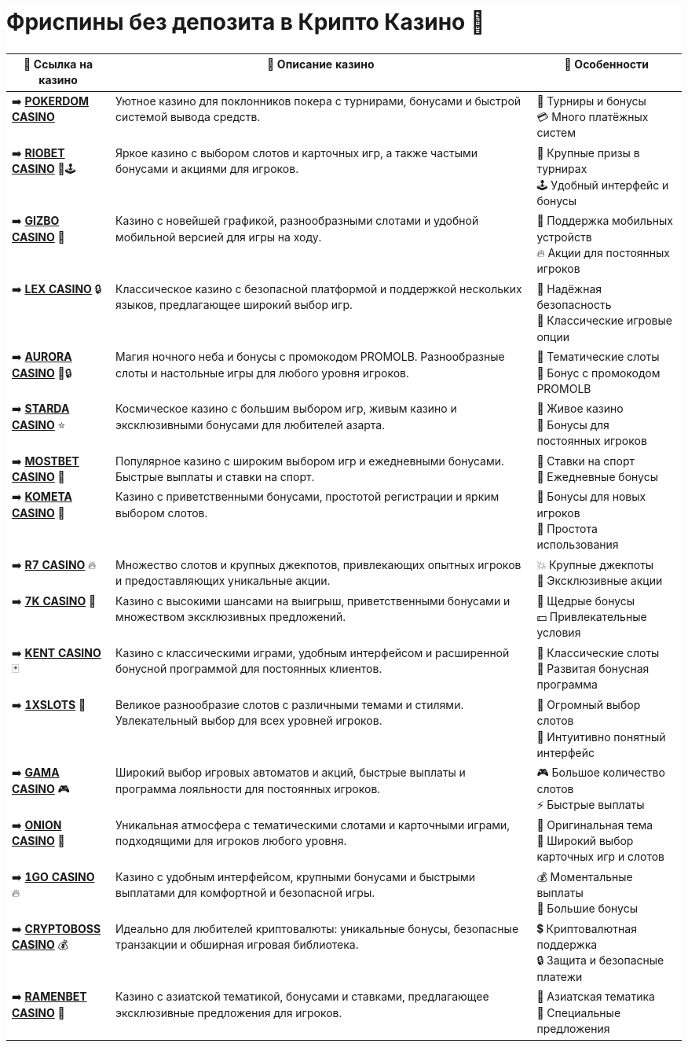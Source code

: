 # Фриспины без депозита в Крипто Казино 🎁
| 🔗 **Ссылка на казино**                                         | 🎰 **Описание казино**                                                                                                            | 🌟 **Особенности**                                                                              |
|-----------------------------------------------------------------|-----------------------------------------------------------------------------------------------------------------------------------|-------------------------------------------------------------------------------------------------|
| ➡️ [**POKERDOM CASINO**](https://brandplay.link/Bxg7SC7H)       | Уютное казино для поклонников покера с турнирами, бонусами и быстрой системой вывода средств.                                    | 🎁 Турниры и бонусы <br> 💳 Много платёжных систем                                               |
| ➡️ [**RIOBET CASINO**](https://brandplay.link/dtx89f2L) 🌟🕹️    | Яркое казино с выбором слотов и карточных игр, а также частыми бонусами и акциями для игроков.                                  | 🎉 Крупные призы в турнирах <br> 🕹️ Удобный интерфейс и бонусы                                   |
| ➡️ [**GIZBO CASINO**](https://gizbo-tea02.com/c8e962e89) 🎰     | Казино с новейшей графикой, разнообразными слотами и удобной мобильной версией для игры на ходу.                                | 📱 Поддержка мобильных устройств <br> 🔥 Акции для постоянных игроков                             |
| ➡️ [**LEX CASINO**](https://brandplay.link/2HFTmBc8) 🔒         | Классическое казино с безопасной платформой и поддержкой нескольких языков, предлагающее широкий выбор игр.                      | 🔐 Надёжная безопасность <br> 🎲 Классические игровые опции                                      |
| ➡️ [**AURORA CASINO**](https://10trafic-stat2.com/click/668546566bcc6313411604c7/6766/15114/subaccount?promocode=PROMOLB) 🌌🔒 | Магия ночного неба и бонусы с промокодом PROMOLB. Разнообразные слоты и настольные игры для любого уровня игроков.               | 🌌 Тематические слоты <br> 🎁 Бонус с промокодом PROMOLB                                         |
| ➡️ [**STARDA CASINO**](https://brandplay.link/cpFQbWKn) ⭐      | Космическое казино с большим выбором игр, живым казино и эксклюзивными бонусами для любителей азарта.                           | 💫 Живое казино <br> 🎁 Бонусы для постоянных игроков                                            |
| ➡️ [**MOSTBET CASINO**](https://ktbtis024ifqfn0mst.com/beQs) 💸 | Популярное казино с широким выбором игр и ежедневными бонусами. Быстрые выплаты и ставки на спорт.                              | 💸 Ставки на спорт <br> 🎁 Ежедневные бонусы                                                     |
| ➡️ [**KOMETA CASINO**](https://brandplay.link/tLG15CCb) 🌠      | Казино с приветственными бонусами, простотой регистрации и ярким выбором слотов.                                                | 🚀 Бонусы для новых игроков <br> 🌈 Простота использования                                        |
| ➡️ [**R7 CASINO**](https://brandplay.link/zPmNmTWG) 🔥         | Множество слотов и крупных джекпотов, привлекающих опытных игроков и предоставляющих уникальные акции.                          | 💥 Крупные джекпоты <br> 🎉 Эксклюзивные акции                                                    |
| ➡️ [**7K CASINO**](https://brandplay.link/dd46bNgD) 🤑         | Казино с высокими шансами на выигрыш, приветственными бонусами и множеством эксклюзивных предложений.                           | 🎁 Щедрые бонусы <br> 💵 Привлекательные условия                                                  |
| ➡️ [**KENT CASINO**](https://brandplay.link/tj7BwCb4) 🃏       | Казино с классическими играми, удобным интерфейсом и расширенной бонусной программой для постоянных клиентов.                   | 🎲 Классические слоты <br> 🎁 Развитая бонусная программа                                         |
| ➡️ [**1XSLOTS**](https://brandplay.link/R4xfxqdm) 🎲           | Великое разнообразие слотов с различными темами и стилями. Увлекательный выбор для всех уровней игроков.                        | 🎰 Огромный выбор слотов <br> 🔄 Интуитивно понятный интерфейс                                    |
| ➡️ [**GAMA CASINO**](https://brandplay.link/zrZpLFTP) 🎮       | Широкий выбор игровых автоматов и акций, быстрые выплаты и программа лояльности для постоянных игроков.                          | 🎮 Большое количество слотов <br> ⚡ Быстрые выплаты                                              |
| ➡️ [**ONION CASINO**](https://obclk001-2d.top/click?offer_id=986&partner_id=10542&landing_id=1798&utm_medium=affiliate&sub_1=oncasino3) 🧅 | Уникальная атмосфера с тематическими слотами и карточными играми, подходящими для игроков любого уровня.                          | 🧅 Оригинальная тема <br> 🎲 Широкий выбор карточных игр и слотов                                |
| ➡️ [**1GO CASINO**](https://1go-ircp01.com/ce015f410) 🔥       | Казино с удобным интерфейсом, крупными бонусами и быстрыми выплатами для комфортной и безопасной игры.                           | 💰 Моментальные выплаты <br> 🎁 Большие бонусы                                                    |
| ➡️ [**CRYPTOBOSS CASINO**](https://cryptobossc.online/d847bcfa9) 💰 | Идеально для любителей криптовалюты: уникальные бонусы, безопасные транзакции и обширная игровая библиотека.                   | 💲 Криптовалютная поддержка <br> 🔒 Защита и безопасные платежи                                   |
| ➡️ [**RAMENBET CASINO**](https://get.saltyram.com/ru/registration?apkpop=0&partner=p24970p3296034p5526) 🍜 | Казино с азиатской тематикой, бонусами и ставками, предлагающее эксклюзивные предложения для игроков.                           | 🍜 Азиатская тематика <br> 🎁 Специальные предложения                                             |